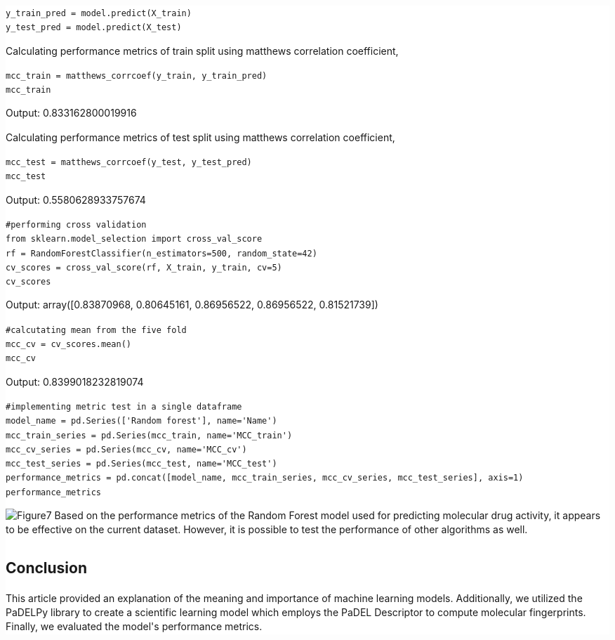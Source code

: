 ```
y_train_pred = model.predict(X_train)
y_test_pred = model.predict(X_test)
```
Calculating performance metrics of train split  using matthews correlation coefficient,
```
mcc_train = matthews_corrcoef(y_train, y_train_pred)
mcc_train
```
Output:
0.833162800019916

Calculating performance metrics of test split using matthews correlation coefficient,
```
mcc_test = matthews_corrcoef(y_test, y_test_pred)
mcc_test
```
Output:
0.5580628933757674
```
#performing cross validation
from sklearn.model_selection import cross_val_score
rf = RandomForestClassifier(n_estimators=500, random_state=42)
cv_scores = cross_val_score(rf, X_train, y_train, cv=5)
cv_scores
```
Output:
array([0.83870968, 0.80645161, 0.86956522, 0.86956522, 0.81521739])
```
#calcutating mean from the five fold 
mcc_cv = cv_scores.mean()
mcc_cv
```
Output:
0.8399018232819074
```
#implementing metric test in a single dataframe
model_name = pd.Series(['Random forest'], name='Name')
mcc_train_series = pd.Series(mcc_train, name='MCC_train')
mcc_cv_series = pd.Series(mcc_cv, name='MCC_cv')
mcc_test_series = pd.Series(mcc_test, name='MCC_test')
performance_metrics = pd.concat([model_name, mcc_train_series, mcc_cv_series, mcc_test_series], axis=1)
performance_metrics
```
![Figure7](https://user-images.githubusercontent.com/7014404/225259664-4c0cabf5-a6e1-4d2f-9533-493881c0780b.png)
Based on the performance metrics of the Random Forest model used for predicting molecular drug activity, it appears to be effective on the current dataset. However, it is possible to test the performance of other algorithms as well.

## Conclusion

This article provided an explanation of the meaning and importance of machine learning models. Additionally, we utilized the PaDELPy library to create a scientific learning model which employs the PaDEL Descriptor to compute molecular fingerprints. Finally, we evaluated the model's performance metrics.




